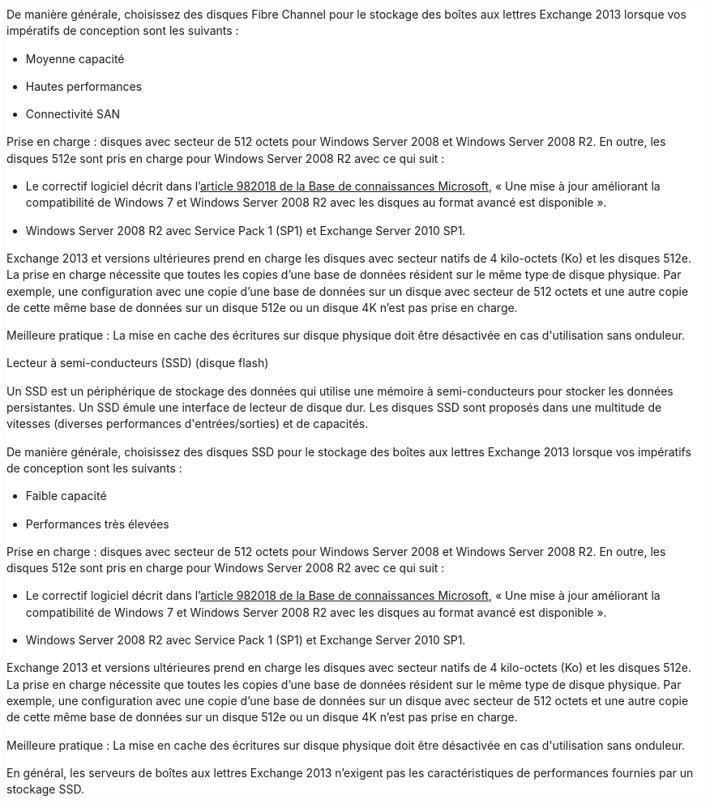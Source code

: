 <p>De manière générale, choisissez des disques Fibre Channel pour le stockage des boîtes aux lettres Exchange 2013 lorsque vos impératifs de conception sont les suivants :</p>
<ul>
<li><p>Moyenne capacité</p></li>
<li><p>Hautes performances</p></li>
<li><p>Connectivité SAN</p></li>
</ul></td>
<td><p>Prise en charge : disques avec secteur de 512 octets pour Windows Server 2008 et Windows Server 2008 R2. En outre, les disques 512e sont pris en charge pour Windows Server 2008 R2 avec ce qui suit :</p>
<ul>
<li><p>Le correctif logiciel décrit dans l’<a href="https://go.microsoft.com/fwlink/p/?linkid=3052%26kbid=982018">article 982018 de la Base de connaissances Microsoft</a>, « Une mise à jour améliorant la compatibilité de Windows 7 et Windows Server 2008 R2 avec les disques au format avancé est disponible ».</p></li>
<li><p>Windows Server 2008 R2 avec Service Pack 1 (SP1) et Exchange Server 2010 SP1.</p></li>
</ul>
<p>Exchange 2013 et versions ultérieures prend en charge les disques avec secteur natifs de 4 kilo-octets (Ko) et les disques 512e. La prise en charge nécessite que toutes les copies d’une base de données résident sur le même type de disque physique. Par exemple, une configuration avec une copie d’une base de données sur un disque avec secteur de 512 octets et une autre copie de cette même base de données sur un disque 512e ou un disque 4K n’est pas prise en charge.</p>
<p>Meilleure pratique : La mise en cache des écritures sur disque physique doit être désactivée en cas d'utilisation sans onduleur.</p></td>
</tr>
<tr class="even">
<td><p>Lecteur à semi-conducteurs (SSD) (disque flash)</p></td>
<td><p>Un SSD est un périphérique de stockage des données qui utilise une mémoire à semi-conducteurs pour stocker les données persistantes. Un SSD émule une interface de lecteur de disque dur. Les disques SSD sont proposés dans une multitude de vitesses (diverses performances d'entrées/sorties) et de capacités.</p>
<p>De manière générale, choisissez des disques SSD pour le stockage des boîtes aux lettres Exchange 2013 lorsque vos impératifs de conception sont les suivants :</p>
<ul>
<li><p>Faible capacité</p></li>
<li><p>Performances très élevées</p></li>
</ul></td>
<td><p>Prise en charge : disques avec secteur de 512 octets pour Windows Server 2008 et Windows Server 2008 R2. En outre, les disques 512e sont pris en charge pour Windows Server 2008 R2 avec ce qui suit :</p>
<ul>
<li><p>Le correctif logiciel décrit dans l’<a href="https://go.microsoft.com/fwlink/p/?linkid=3052%26kbid=982018">article 982018 de la Base de connaissances Microsoft</a>, « Une mise à jour améliorant la compatibilité de Windows 7 et Windows Server 2008 R2 avec les disques au format avancé est disponible ».</p></li>
<li><p>Windows Server 2008 R2 avec Service Pack 1 (SP1) et Exchange Server 2010 SP1.</p></li>
</ul>
<p>Exchange 2013 et versions ultérieures prend en charge les disques avec secteur natifs de 4 kilo-octets (Ko) et les disques 512e. La prise en charge nécessite que toutes les copies d’une base de données résident sur le même type de disque physique. Par exemple, une configuration avec une copie d’une base de données sur un disque avec secteur de 512 octets et une autre copie de cette même base de données sur un disque 512e ou un disque 4K n’est pas prise en charge.</p>
<p>Meilleure pratique : La mise en cache des écritures sur disque physique doit être désactivée en cas d'utilisation sans onduleur.</p>
<p>En général, les serveurs de boîtes aux lettres Exchange 2013 n’exigent pas les caractéristiques de performances fournies par un stockage SSD.</p></td>
</tr>
</tbody>
</table>
